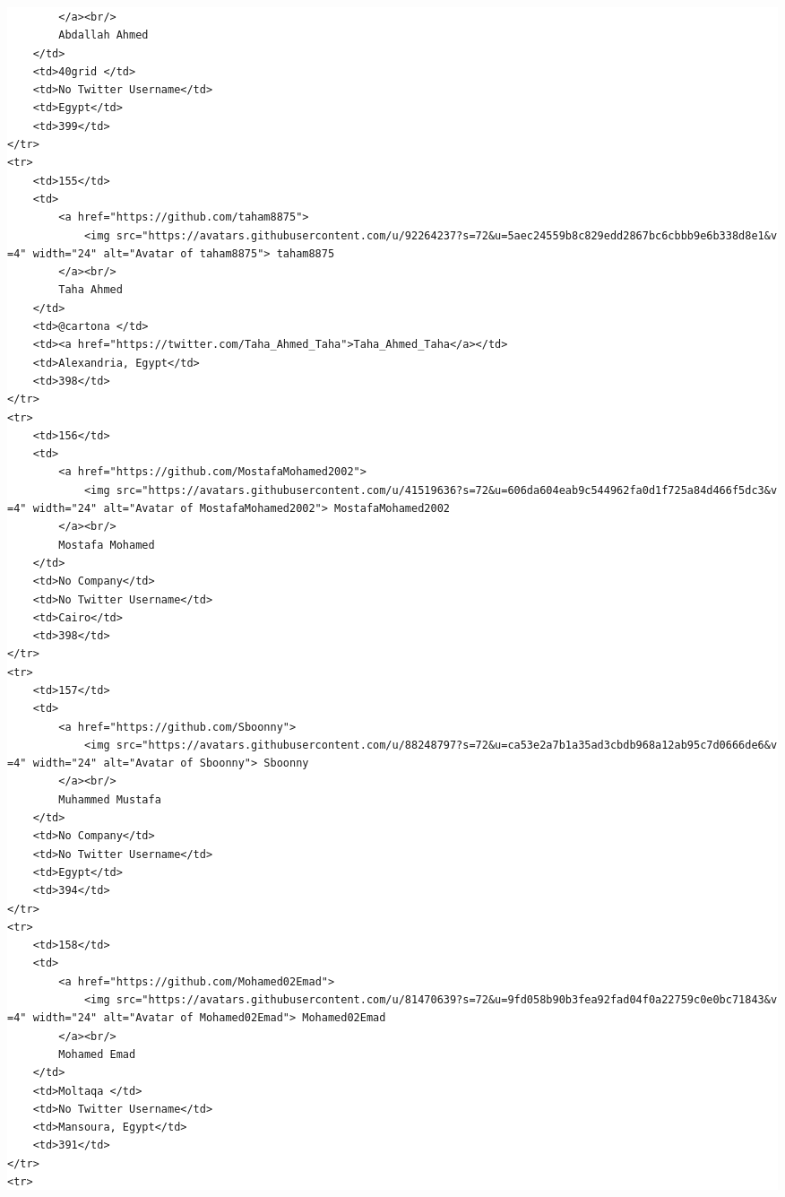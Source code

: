 			</a><br/>
			Abdallah Ahmed
		</td>
		<td>40grid </td>
		<td>No Twitter Username</td>
		<td>Egypt</td>
		<td>399</td>
	</tr>
	<tr>
		<td>155</td>
		<td>
			<a href="https://github.com/taham8875">
				<img src="https://avatars.githubusercontent.com/u/92264237?s=72&u=5aec24559b8c829edd2867bc6cbbb9e6b338d8e1&v=4" width="24" alt="Avatar of taham8875"> taham8875
			</a><br/>
			Taha Ahmed
		</td>
		<td>@cartona </td>
		<td><a href="https://twitter.com/Taha_Ahmed_Taha">Taha_Ahmed_Taha</a></td>
		<td>Alexandria, Egypt</td>
		<td>398</td>
	</tr>
	<tr>
		<td>156</td>
		<td>
			<a href="https://github.com/MostafaMohamed2002">
				<img src="https://avatars.githubusercontent.com/u/41519636?s=72&u=606da604eab9c544962fa0d1f725a84d466f5dc3&v=4" width="24" alt="Avatar of MostafaMohamed2002"> MostafaMohamed2002
			</a><br/>
			Mostafa Mohamed
		</td>
		<td>No Company</td>
		<td>No Twitter Username</td>
		<td>Cairo</td>
		<td>398</td>
	</tr>
	<tr>
		<td>157</td>
		<td>
			<a href="https://github.com/Sboonny">
				<img src="https://avatars.githubusercontent.com/u/88248797?s=72&u=ca53e2a7b1a35ad3cbdb968a12ab95c7d0666de6&v=4" width="24" alt="Avatar of Sboonny"> Sboonny
			</a><br/>
			Muhammed Mustafa
		</td>
		<td>No Company</td>
		<td>No Twitter Username</td>
		<td>Egypt</td>
		<td>394</td>
	</tr>
	<tr>
		<td>158</td>
		<td>
			<a href="https://github.com/Mohamed02Emad">
				<img src="https://avatars.githubusercontent.com/u/81470639?s=72&u=9fd058b90b3fea92fad04f0a22759c0e0bc71843&v=4" width="24" alt="Avatar of Mohamed02Emad"> Mohamed02Emad
			</a><br/>
			Mohamed Emad
		</td>
		<td>Moltaqa </td>
		<td>No Twitter Username</td>
		<td>Mansoura, Egypt</td>
		<td>391</td>
	</tr>
	<tr>